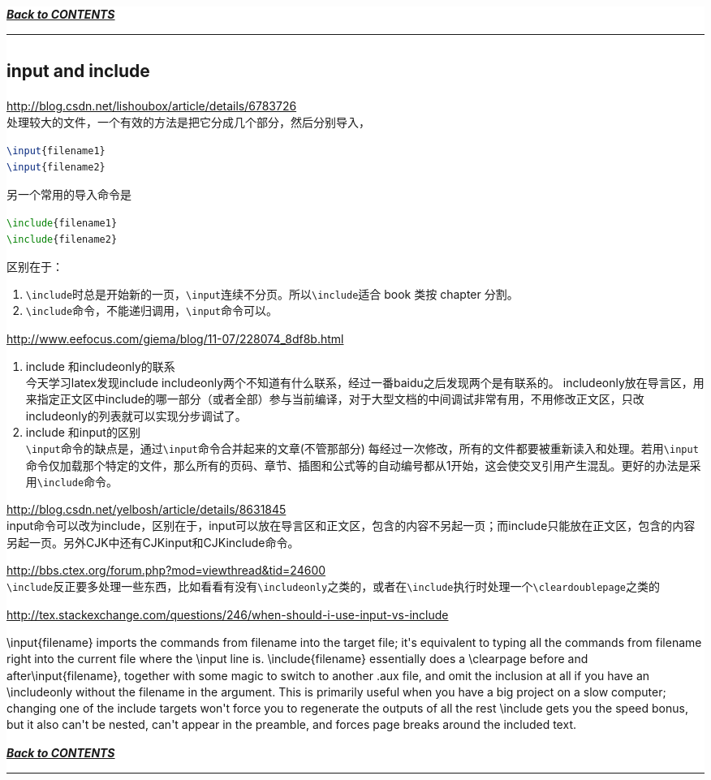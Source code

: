 [***Back to CONTENTS***](#contents)  

---

## input and include
http://blog.csdn.net/lishoubox/article/details/6783726  
处理较大的文件，一个有效的方法是把它分成几个部分，然后分别导入，
```tex
\input{filename1}
\input{filename2}
```
另一个常用的导入命令是
```tex
\include{filename1}  
\include{filename2}
```
区别在于：
1. `\include`时总是开始新的一页，`\input`连续不分页。所以`\include`适合 book 类按 chapter 分割。
1. `\include`命令，不能递归调用，`\input`命令可以。


http://www.eefocus.com/giema/blog/11-07/228074_8df8b.html  
1. include  和includeonly的联系  
今天学习latex发现include includeonly两个不知道有什么联系，经过一番baidu之后发现两个是有联系的。  includeonly放在导言区，用来指定正文区中include的哪一部分（或者全部）参与当前编译，对于大型文档的中间调试非常有用，不用修改正文区，只改includeonly的列表就可以实现分步调试了。  
1. include 和input的区别  
`\input`命令的缺点是，通过`\input`命令合并起来的文章(不管那部分) 每经过一次修改，所有的文件都要被重新读入和处理。若用`\input`命令仅加载那个特定的文件，那么所有的页码、章节、插图和公式等的自动编号都从1开始，这会使交叉引用产生混乱。更好的办法是采用`\include`命令。

http://blog.csdn.net/yelbosh/article/details/8631845  
input命令可以改为include，区别在于，input可以放在导言区和正文区，包含的内容不另起一页；而include只能放在正文区，包含的内容另起一页。另外CJK中还有CJKinput和CJKinclude命令。

http://bbs.ctex.org/forum.php?mod=viewthread&tid=24600  
`\include`反正要多处理一些东西，比如看看有没有`\includeonly`之类的，或者在`\include`执行时处理一个`\cleardoublepage`之类的


http://tex.stackexchange.com/questions/246/when-should-i-use-input-vs-include  

\input{filename} imports the commands from filename into the target file; it's equivalent to typing all the commands from filename right into the current file where the \input line is.
\include{filename} essentially does a \clearpage before and after\input{filename}, together with some magic to switch to another .aux file, and omit the inclusion at all if you have an \includeonly without the filename in the argument. This is primarily useful when you have a big project on a slow computer; changing one of the include targets won't force you to regenerate the outputs of all the rest \include gets you the speed bonus, but it also can't be nested, can't appear in the preamble, and forces page breaks around the included text.  

[***Back to CONTENTS***](#contents)  

---
